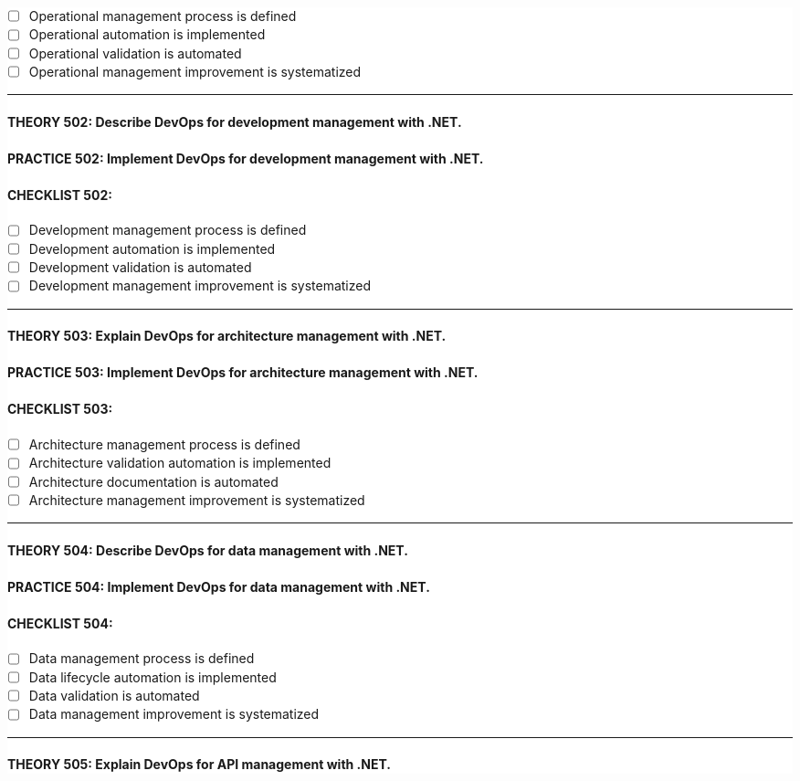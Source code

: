 - [ ] Operational management process is defined
- [ ] Operational automation is implemented
- [ ] Operational validation is automated
- [ ] Operational management improvement is systematized

---

#### THEORY 502: Describe DevOps for development management with .NET.

#### PRACTICE 502: Implement DevOps for development management with .NET.

#### CHECKLIST 502:

- [ ] Development management process is defined
- [ ] Development automation is implemented
- [ ] Development validation is automated
- [ ] Development management improvement is systematized

---

#### THEORY 503: Explain DevOps for architecture management with .NET.

#### PRACTICE 503: Implement DevOps for architecture management with .NET.

#### CHECKLIST 503:

- [ ] Architecture management process is defined
- [ ] Architecture validation automation is implemented
- [ ] Architecture documentation is automated
- [ ] Architecture management improvement is systematized

---

#### THEORY 504: Describe DevOps for data management with .NET.

#### PRACTICE 504: Implement DevOps for data management with .NET.

#### CHECKLIST 504:

- [ ] Data management process is defined
- [ ] Data lifecycle automation is implemented
- [ ] Data validation is automated
- [ ] Data management improvement is systematized

---

#### THEORY 505: Explain DevOps for API management with .NET.
